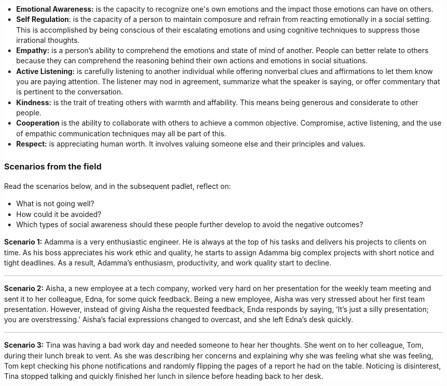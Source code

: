 - **Emotional Awareness:** is the capacity to recognize one's own emotions and the impact those emotions can have on others.
- **Self Regulation**: is the capacity of a person to maintain composure and refrain from reacting emotionally in a social setting. This is accomplished by being conscious of their escalating emotions and using cognitive techniques to suppress those irrational thoughts.
- **Empathy:** is a person’s ability to comprehend the emotions and state of mind of another. People can better relate to others because they can comprehend the reasoning behind their own actions and emotions in social situations.
- **Active Listening:** is carefully listening to another individual while offering nonverbal clues and affirmations to let them know you are paying attention. The listener may nod in agreement, summarize what the speaker is saying, or offer commentary that is pertinent to the conversation.
- **Kindness:** is the trait of treating others with warmth and affability. This means being generous and considerate to other people.
- **Cooperation** is the ability to collaborate with others to achieve a common objective. Compromise, active listening, and the use of empathic communication techniques may all be part of this.
- **Respect:** is appreciating human worth. It involves valuing someone else and their principles and values.

### Scenarios from the field

Read the scenarios below, and in the subsequent padlet, reflect on:

- What is not going well?
- How could it be avoided?
- Which types of social awareness should these people further develop to avoid the negative outcomes?

**Scenario 1:**
Adamma is a very enthusiastic engineer. He is always at the top of his tasks and delivers his projects to clients on time. As his boss appreciates his work ethic and quality, he starts to assign Adamma big complex projects with short notice and tight deadlines. As a result, Adamma’s enthusiasm, productivity, and work quality start to decline. 

<div style="border:1px solid rgba(0,0,0,0.1);border-radius:2px;box-sizing:border-box;overflow:hidden;position:relative;width:100%;background:#F4F4F4"><iframe src="https://padlet.com/embed/uxtitxm2xhjyqni0" frameborder="0" allow="camera;microphone;geolocation" style="width:100%;height:708px;display:block;padding:0;margin:0"></iframe></div>

**Scenario 2:**
Aisha, a new employee at a tech company, worked very hard on her presentation for the weekly team meeting and sent it to her colleague, Edna, for some quick feedback. Being a new employee, Aisha was very stressed about her first team presentation. However, instead of giving Aisha the requested feedback, Enda responds by saying, ‘It’s just a silly presentation; you are overstressing.’ Aisha’s facial expressions changed to overcast, and she left Edna’s desk quickly.

<div style="border:1px solid rgba(0,0,0,0.1);border-radius:2px;box-sizing:border-box;overflow:hidden;position:relative;width:100%;background:#F4F4F4"><iframe src="https://padlet.com/embed/y2myojcn0jepwb5c" frameborder="0" allow="camera;microphone;geolocation" style="width:100%;height:708px;display:block;padding:0;margin:0"></iframe></div>

**Scenario 3:**
Tina was having a bad work day and needed someone to hear her thoughts. She went on to her colleague, Tom, during their lunch break to vent. As she was describing her concerns and explaining why she was feeling what she was feeling, Tom kept checking his phone notifications and randomly flipping the pages of a report he had on the table. Noticing is disinterest, Tina stopped talking and quickly finished her lunch in silence before heading back to her desk.
